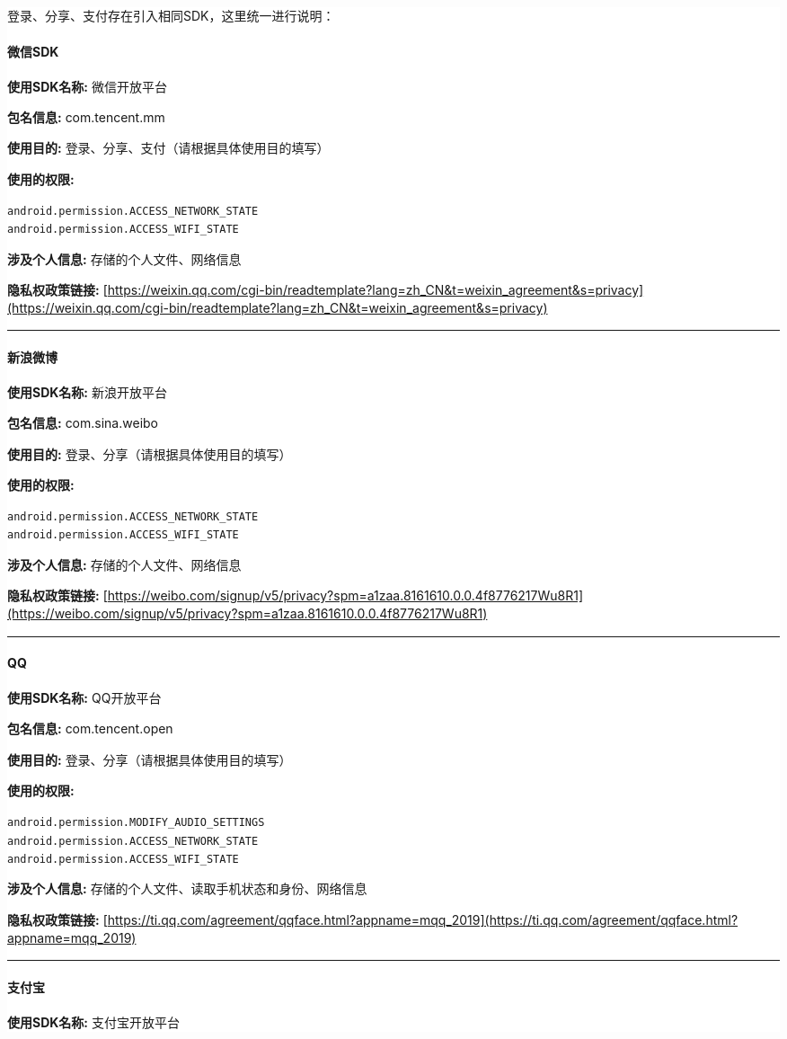 登录、分享、支付存在引入相同SDK，这里统一进行说明：

#### 微信SDK

**使用SDK名称:** 微信开放平台

**包名信息:** com.tencent.mm

**使用目的:** 登录、分享、支付（请根据具体使用目的填写）

**使用的权限:**
```
android.permission.ACCESS_NETWORK_STATE
android.permission.ACCESS_WIFI_STATE
```

**涉及个人信息:** 存储的个人文件、网络信息

**隐私权政策链接:** [https://weixin.qq.com/cgi-bin/readtemplate?lang=zh_CN&t=weixin_agreement&s=privacy](https://weixin.qq.com/cgi-bin/readtemplate?lang=zh_CN&t=weixin_agreement&s=privacy)
***
#### 新浪微博

**使用SDK名称:** 新浪开放平台

**包名信息:** com.sina.weibo

**使用目的:** 登录、分享（请根据具体使用目的填写）

**使用的权限:**
```
android.permission.ACCESS_NETWORK_STATE
android.permission.ACCESS_WIFI_STATE
```

**涉及个人信息:** 存储的个人文件、网络信息

**隐私权政策链接:** [https://weibo.com/signup/v5/privacy?spm=a1zaa.8161610.0.0.4f8776217Wu8R1](https://weibo.com/signup/v5/privacy?spm=a1zaa.8161610.0.0.4f8776217Wu8R1)
***
#### QQ
**使用SDK名称:** QQ开放平台

**包名信息:** com.tencent.open

**使用目的:** 登录、分享（请根据具体使用目的填写）

**使用的权限:**
```
android.permission.MODIFY_AUDIO_SETTINGS
android.permission.ACCESS_NETWORK_STATE
android.permission.ACCESS_WIFI_STATE
```

**涉及个人信息:** 存储的个人文件、读取手机状态和身份、网络信息

**隐私权政策链接:** [https://ti.qq.com/agreement/qqface.html?appname=mqq_2019](https://ti.qq.com/agreement/qqface.html?appname=mqq_2019)
***
#### 支付宝
**使用SDK名称:** 支付宝开放平台
